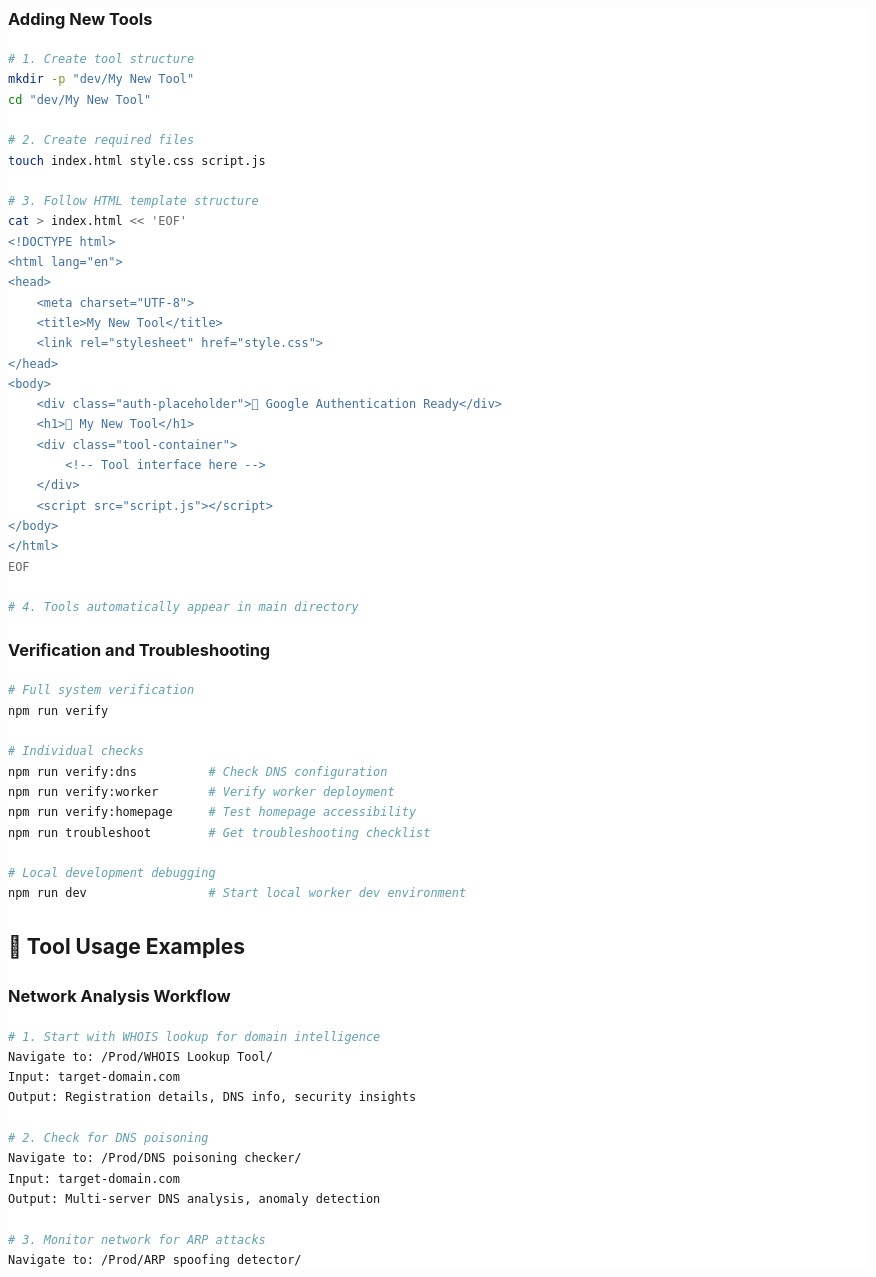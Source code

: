 ### Adding New Tools
```bash
# 1. Create tool structure
mkdir -p "dev/My New Tool"
cd "dev/My New Tool"

# 2. Create required files
touch index.html style.css script.js

# 3. Follow HTML template structure
cat > index.html << 'EOF'
<!DOCTYPE html>
<html lang="en">
<head>
    <meta charset="UTF-8">
    <title>My New Tool</title>
    <link rel="stylesheet" href="style.css">
</head>
<body>
    <div class="auth-placeholder">🔐 Google Authentication Ready</div>
    <h1>🔧 My New Tool</h1>
    <div class="tool-container">
        <!-- Tool interface here -->
    </div>
    <script src="script.js"></script>
</body>
</html>
EOF

# 4. Tools automatically appear in main directory
```

### Verification and Troubleshooting
```bash
# Full system verification
npm run verify

# Individual checks
npm run verify:dns          # Check DNS configuration
npm run verify:worker       # Verify worker deployment
npm run verify:homepage     # Test homepage accessibility
npm run troubleshoot        # Get troubleshooting checklist

# Local development debugging
npm run dev                 # Start local worker dev environment
```

## 🔧 Tool Usage Examples

### Network Analysis Workflow
```bash
# 1. Start with WHOIS lookup for domain intelligence
Navigate to: /Prod/WHOIS Lookup Tool/
Input: target-domain.com
Output: Registration details, DNS info, security insights

# 2. Check for DNS poisoning
Navigate to: /Prod/DNS poisoning checker/
Input: target-domain.com  
Output: Multi-server DNS analysis, anomaly detection

# 3. Monitor network for ARP attacks
Navigate to: /Prod/ARP spoofing detector/
```
